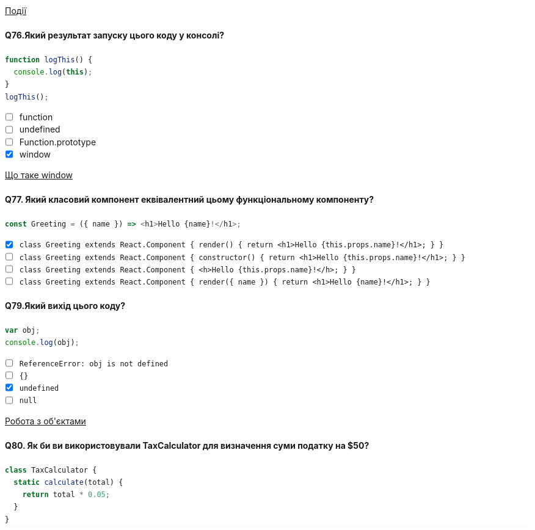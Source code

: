 [Події](https://developer.mozilla.org/en-US/docs/Web/Events)

#### Q76.Який результат запуску цього коду у консолі?

```js
function logThis() {
  console.log(this);
}
logThis();
```

- [ ] function
- [ ] undefined
- [ ] Function.prototype
- [x] window

[Що таке window](https://www.w3schools.com/js/js_window.asp)

#### Q77. Який класовий компонент еквівалентний цьому функціональному компоненту?

```js
const Greeting = ({ name }) => <h1>Hello {name}!</h1>;
```

- [x] `class Greeting extends React.Component { render() { return <h1>Hello {this.props.name}!</h1>; } }`
- [ ] `class Greeting extends React.Component { constructor() { return <h1>Hello {this.props.name}!</h1>; } }`
- [ ] `class Greeting extends React.Component { <h>Hello {this.props.name}!</h>; } }`
- [ ] `class Greeting extends React.Component { render({ name }) { return <h1>Hello {name}!</h1>; } }`

#### Q79.Який вихід цього коду?

```js
var obj;
console.log(obj);
```

- [ ] `ReferenceError: obj is not defined`
- [ ] `{}`
- [x] `undefined`
- [ ] `null`

[Робота з об'єктами](https://webdoky.org/uk/docs/Web/JavaScript/Guide/Working_with_objects/)

#### Q80. Як би ви використовували TaxCalculator для визначення суми податку на \$50?

```js
class TaxCalculator {
  static calculate(total) {
    return total * 0.05;
  }
}
```
